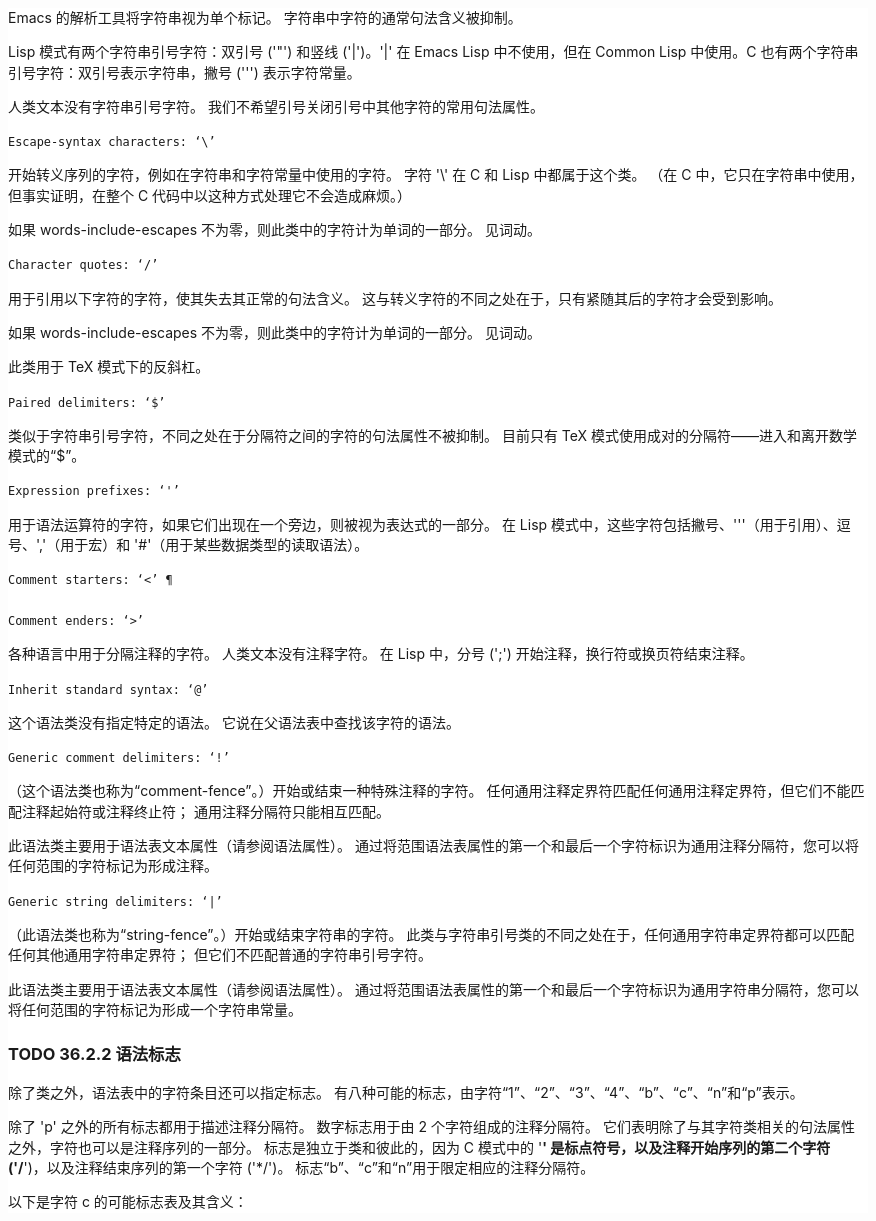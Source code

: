 Emacs 的解析工具将字符串视为单个标记。  字符串中字符的通常句法含义被抑制。

Lisp 模式有两个字符串引号字符：双引号 ('"') 和竖线 ('|')。'|'  在 Emacs Lisp 中不使用，但在 Common Lisp 中使用。C 也有两个字符串引号字符：双引号表示字符串，撇号 (''') 表示字符常量。

人类文本没有字符串引号字符。  我们不希望引号关闭引号中其他字符的常用句法属性。

    Escape-syntax characters: ‘\’

开始转义序列的字符，例如在字符串和字符常量中使用的字符。  字符 '\\' 在 C 和 Lisp 中都属于这个类。  （在 C 中，它只在字符串中使用，但事实证明，在整个 C 代码中以这种方式处理它不会造成麻烦。）

如果 words-include-escapes 不为零，则此类中的字符计为单词的一部分。  见词动。

    Character quotes: ‘/’

用于引用以下字符的字符，使其失去其正常的句法含义。  这与转义字符的不同之处在于，只有紧随其后的字符才会受到影响。

如果 words-include-escapes 不为零，则此类中的字符计为单词的一部分。  见词动。

此类用于 TeX 模式下的反斜杠。

    Paired delimiters: ‘$’

类似于字符串引号字符，不同之处在于分隔符之间的字符的句法属性不被抑制。  目前只有 TeX 模式使用成对的分隔符——进入和离开数学模式的“$”。

    Expression prefixes: ‘'’

用于语法运算符的字符，如果它们出现在一个旁边，则被视为表达式的一部分。  在 Lisp 模式中，这些字符包括撇号、'''（用于引用）、逗号、','（用于宏）和 '#'（用于某些数据类型的读取语法）。

    Comment starters: ‘<’ ¶

    Comment enders: ‘>’

各种语言中用于分隔注释的字符。  人类文本没有注释字符。  在 Lisp 中，分号 (';') 开始注释，换行符或换页符结束注释。

    Inherit standard syntax: ‘@’

这个语法类没有指定特定的语法。  它说在父语法表中查找该字符的语法。

    Generic comment delimiters: ‘!’

（这个语法类也称为“comment-fence”。）开始或结束一种特殊注释的字符。  任何通用注释定界符匹配任何通用注释定界符，但它们不能匹配注释起始符或注释终止符；  通用注释分隔符只能相互匹配。

此语法类主要用于语法表文本属性（请参阅语法属性）。  通过将范围语法表属性的第一个和最后一个字符标识为通用注释分隔符，您可以将任何范围的字符标记为形成注释。

    Generic string delimiters: ‘|’

（此语法类也称为“string-fence”。）开始或结束字符串的字符。  此类与字符串引号类的不同之处在于，任何通用字符串定界符都可以匹配任何其他通用字符串定界符；  但它们不匹配普通的字符串引号字符。

此语法类主要用于语法表文本属性（请参阅语法属性）。  通过将范围语法表属性的第一个和最后一个字符标识为通用字符串分隔符，您可以将任何范围的字符标记为形成一个字符串常量。


<a id="org90fe210"></a>

### TODO 36.2.2 语法标志

除了类之外，语法表中的字符条目还可以指定标志。  有八种可能的标志，由字符“1”、“2”、“3”、“4”、“b”、“c”、“n”和“p”表示。

除了 'p' 之外的所有标志都用于描述注释分隔符。  数字标志用于由 2 个字符组成的注释分隔符。  它们表明除了与其字符类相关的句法属性之外，字符也可以是注释序列的一部分。  标志是独立于类和彼此的，因为 C 模式中的 '**' 是标点符号，以及注释开始序列的第二个字符 ('/**')，以及注释结束序列的第一个字符 ('\*/')。  标志“b”、“c”和“n”用于限定相应的注释分隔符。

以下是字符 c 的可能标志表及其含义：
